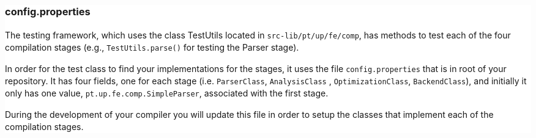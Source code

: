 ### config.properties

The testing framework, which uses the class TestUtils located in ``src-lib/pt/up/fe/comp``, has methods to test each of
the four compilation stages (e.g., ``TestUtils.parse()`` for testing the Parser stage).

In order for the test class to find your implementations for the stages, it uses the file ``config.properties`` that is
in root of your repository. It has four fields, one for each stage (i.e. ``ParserClass``, ``AnalysisClass``
, ``OptimizationClass``, ``BackendClass``), and initially it only has one value, ``pt.up.fe.comp.SimpleParser``,
associated with the first stage.

During the development of your compiler you will update this file in order to setup the classes that implement each of
the compilation stages.
